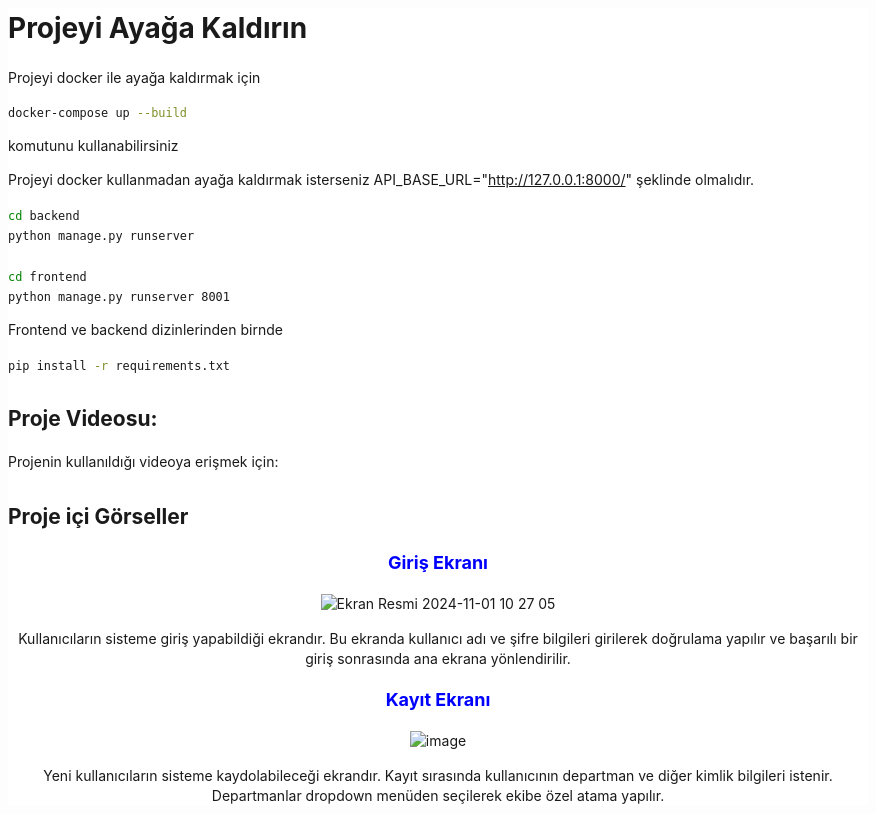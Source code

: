 # Projeyi Ayağa Kaldırın

Projeyi docker ile ayağa kaldırmak için
```bash
docker-compose up --build
```
komutunu kullanabilirsiniz

Projeyi docker kullanmadan ayağa kaldırmak isterseniz API_BASE_URL="http://127.0.0.1:8000/" şeklinde olmalıdır.

```bash
cd backend
python manage.py runserver

cd frontend
python manage.py runserver 8001
```
Frontend ve backend dizinlerinden birnde
```bash
pip install -r requirements.txt
```
## Proje Videosu:

Projenin kullanıldığı videoya erişmek için:

<object width="425" height="350">
  <param name="movie" value="http://www.youtube.com/user/wwwLoveWatercom?v=BTRN1YETpyg" />
  <param name="wmode" value="transparent" />
  <embed src="https://youtu.be/K8HLpl2uiys"
         type="application/x-shockwave-flash"
         wmode="transparent" width="425" height="350" />
</object>


## Proje içi Görseller

<div align="center">
    <p style="color:blue; font-weight:bold; font-size: 18px;">Giriş Ekranı</p>
    <img src="https://github.com/user-attachments/assets/2c9b9a48-5f6c-41b0-bbd4-1496b6e7310f" alt="Ekran Resmi 2024-11-01 10 27 05" width="600">
    <p>Kullanıcıların sisteme giriş yapabildiği ekrandır. Bu ekranda kullanıcı adı ve şifre bilgileri girilerek doğrulama yapılır ve başarılı bir giriş sonrasında ana ekrana yönlendirilir.</p>
</div>

<div align="center">
    <p style="color:blue; font-weight:bold; font-size: 18px;">Kayıt Ekranı</p>
    <img src="https://github.com/user-attachments/assets/a1968364-b937-4b2a-90f9-38d5be3e4334" alt="image" width="600">
    <p>Yeni kullanıcıların sisteme kaydolabileceği ekrandır. Kayıt sırasında kullanıcının departman ve diğer kimlik bilgileri istenir. Departmanlar dropdown menüden seçilerek ekibe özel atama yapılır.</p>
</div>
